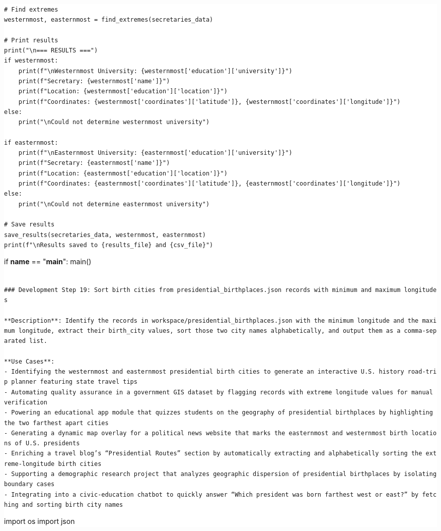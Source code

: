     # Find extremes
    westernmost, easternmost = find_extremes(secretaries_data)
    
    # Print results
    print("\n=== RESULTS ===")
    if westernmost:
        print(f"\nWesternmost University: {westernmost['education']['university']}")
        print(f"Secretary: {westernmost['name']}")
        print(f"Location: {westernmost['education']['location']}")
        print(f"Coordinates: {westernmost['coordinates']['latitude']}, {westernmost['coordinates']['longitude']}")
    else:
        print("\nCould not determine westernmost university")
    
    if easternmost:
        print(f"\nEasternmost University: {easternmost['education']['university']}")
        print(f"Secretary: {easternmost['name']}")
        print(f"Location: {easternmost['education']['location']}")
        print(f"Coordinates: {easternmost['coordinates']['latitude']}, {easternmost['coordinates']['longitude']}")
    else:
        print("\nCould not determine easternmost university")
    
    # Save results
    save_results(secretaries_data, westernmost, easternmost)
    print(f"\nResults saved to {results_file} and {csv_file}")

if __name__ == "__main__":
    main()
```

### Development Step 19: Sort birth cities from presidential_birthplaces.json records with minimum and maximum longitudes

**Description**: Identify the records in workspace/presidential_birthplaces.json with the minimum longitude and the maximum longitude, extract their birth_city values, sort those two city names alphabetically, and output them as a comma-separated list.

**Use Cases**:
- Identifying the westernmost and easternmost presidential birth cities to generate an interactive U.S. history road-trip planner featuring state travel tips
- Automating quality assurance in a government GIS dataset by flagging records with extreme longitude values for manual verification
- Powering an educational app module that quizzes students on the geography of presidential birthplaces by highlighting the two farthest apart cities
- Generating a dynamic map overlay for a political news website that marks the easternmost and westernmost birth locations of U.S. presidents
- Enriching a travel blog’s “Presidential Routes” section by automatically extracting and alphabetically sorting the extreme-longitude birth cities
- Supporting a demographic research project that analyzes geographic dispersion of presidential birthplaces by isolating boundary cases
- Integrating into a civic-education chatbot to quickly answer “Which president was born farthest west or east?” by fetching and sorting birth city names

```
import os
import json
